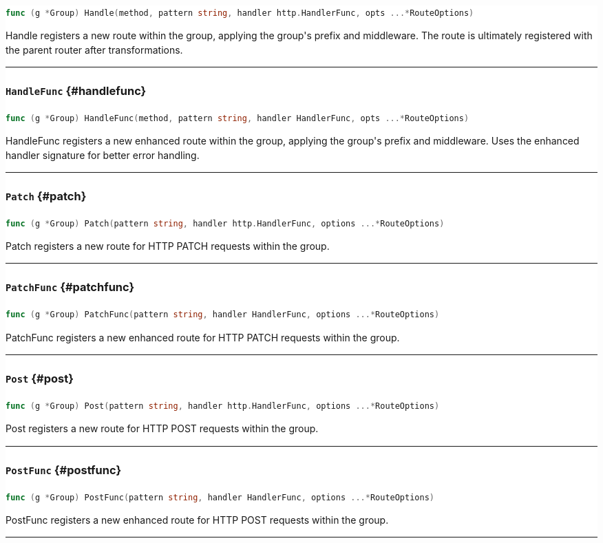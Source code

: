 ```go
func (g *Group) Handle(method, pattern string, handler http.HandlerFunc, opts ...*RouteOptions)
```

Handle registers a new route within the group, applying the group's prefix and middleware. The route is ultimately registered with the parent router after transformations.

---

### `HandleFunc` {#handlefunc}

```go
func (g *Group) HandleFunc(method, pattern string, handler HandlerFunc, opts ...*RouteOptions)
```

HandleFunc registers a new enhanced route within the group, applying the group's prefix and middleware. Uses the enhanced handler signature for better error handling.

---

### `Patch` {#patch}

```go
func (g *Group) Patch(pattern string, handler http.HandlerFunc, options ...*RouteOptions)
```

Patch registers a new route for HTTP PATCH requests within the group.

---

### `PatchFunc` {#patchfunc}

```go
func (g *Group) PatchFunc(pattern string, handler HandlerFunc, options ...*RouteOptions)
```

PatchFunc registers a new enhanced route for HTTP PATCH requests within the group.

---

### `Post` {#post}

```go
func (g *Group) Post(pattern string, handler http.HandlerFunc, options ...*RouteOptions)
```

Post registers a new route for HTTP POST requests within the group.

---

### `PostFunc` {#postfunc}

```go
func (g *Group) PostFunc(pattern string, handler HandlerFunc, options ...*RouteOptions)
```

PostFunc registers a new enhanced route for HTTP POST requests within the group.

---
